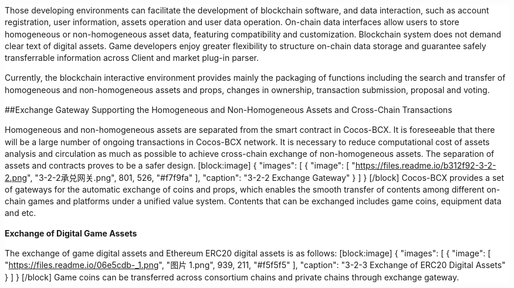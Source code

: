 Those developing environments can facilitate the development of blockchain software, and data interaction, such as account registration, user information, assets operation and user data operation. On-chain data interfaces allow users to store homogeneous or non-homogeneous asset data, featuring compatibility and customization. Blockchain system does not demand clear text of digital assets.  Game developers enjoy greater flexibility to structure on-chain data storage and guarantee safely transferrable information across Client and market plug-in parser.

Currently, the blockchain interactive environment provides mainly the packaging of functions including the search and transfer of homogeneous and non-homogeneous assets and props, changes in ownership, transaction submission, proposal and voting. 


##Exchange Gateway Supporting the Homogeneous and Non-Homogeneous Assets and Cross-Chain Transactions

Homogeneous and non-homogeneous assets are separated from the smart contract in Cocos-BCX. It is foreseeable that there will be a large number of ongoing transactions in Cocos-BCX network. It is necessary to reduce computational cost of assets analysis and circulation as much as possible to achieve cross-chain exchange of non-homogeneous assets. The separation of assets and contracts proves to be a safer design.
[block:image]
{
  "images": [
    {
      "image": [
        "https://files.readme.io/b312f92-3-2-2.png",
        "3-2-2承兑网关.png",
        801,
        526,
        "#f7f9fa"
      ],
      "caption": "3-2-2 Exchange Gateway"
    }
  ]
}
[/block]
Cocos-BCX provides a set of gateways for the automatic exchange of coins and props, which enables the smooth transfer of contents among different on-chain games and platforms under a unified value system. Contents that can be exchanged includes game coins, equipment data and etc.

**Exchange of Digital Game Assets**

The exchange of game digital assets and Ethereum ERC20 digital assets is as follows:
[block:image]
{
  "images": [
    {
      "image": [
        "https://files.readme.io/06e5cdb-_1.png",
        "图片 1.png",
        939,
        211,
        "#f5f5f5"
      ],
      "caption": "3-2-3 Exchange of ERC20 Digital Assets"
    }
  ]
}
[/block]
Game coins can be transferred across consortium chains and private chains through exchange gateway.
